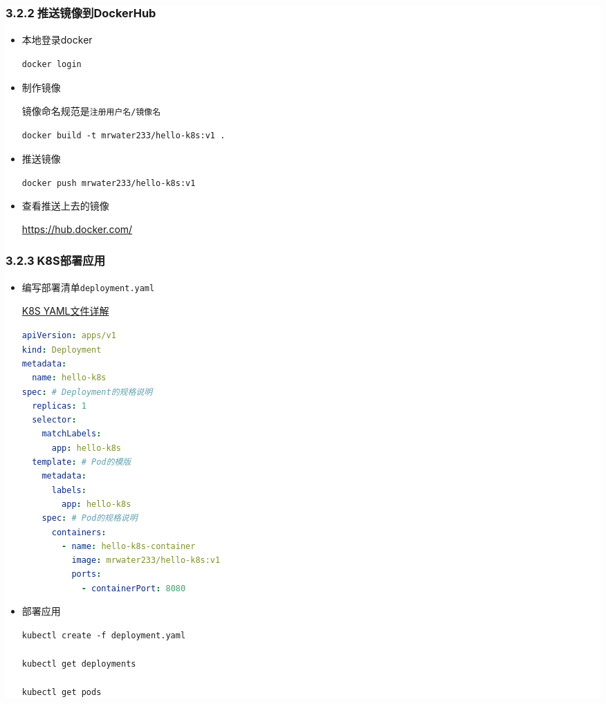 ### 3.2.2 推送镜像到DockerHub

- 本地登录docker

  ```shell
  docker login
  ```

- 制作镜像

  镜像命名规范是`注册用户名/镜像名`

  ```shell
  docker build -t mrwater233/hello-k8s:v1 .
  ```

- 推送镜像

  ```shell
  docker push mrwater233/hello-k8s:v1
  ```

- 查看推送上去的镜像

  https://hub.docker.com/

### 3.2.3 K8S部署应用

- 编写部署清单`deployment.yaml`

  [K8S YAML文件详解](https://blog.csdn.net/BigData_Mining/article/details/88535356)

  ```yaml
  apiVersion: apps/v1
  kind: Deployment
  metadata:
    name: hello-k8s
  spec: # Deployment的规格说明
    replicas: 1
    selector:
      matchLabels:
        app: hello-k8s
    template: # Pod的模版
      metadata:
        labels:
          app: hello-k8s
      spec: # Pod的规格说明
        containers:
          - name: hello-k8s-container
            image: mrwater233/hello-k8s:v1
            ports:
              - containerPort: 8080
  ```

- 部署应用

  ```shell
  kubectl create -f deployment.yaml
  
  kubectl get deployments
  
  kubectl get pods
  ```
